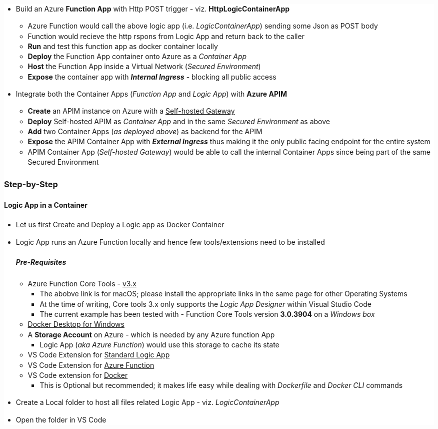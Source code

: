   - Build an Azure **Function App** with Http POST trigger - viz. **HttpLogicContainerApp**
    - Azure Function would call the above logic app (i.e. *LogicContainerApp*) sending some Json as POST body
    - Function would recieve the http rspons from Logic App and return back to the caller
    - **Run** and test this function app as docker container locally
    - **Deploy** the Function App container onto Azure as a *Container App*
    - **Host** the Function App inside a Virtual Network (*Secured Environment*)
    - **Expose** the container app with ***Internal Ingress*** - blocking all public access
  
  - Integrate both the Container Apps (*Function App* and  *Logic App*) with **Azure APIM**
    - **Create** an APIM instance on Azure with a [Self-hosted Gateway](https://docs.microsoft.com/en-us/azure/api-management/self-hosted-gateway-overview)
    - **Deploy** Self-hosted APIM as *Container App* and in the same *Secured Environment* as above
    - **Add** two Container Apps (*as deployed above*) as backend for the APIM
    - **Expose** the APIM Container App with ***External Ingress*** thus making it the only public facing endpoint for the entire system
    - APIM Container App (*Self-hosted Gateway*) would be able to call the internal Container Apps since being part of the same Secured Environment
  
  
  
  ### Step-by-Step
  
  #### Logic App in a Container
  
  - Let us first Create and Deploy a Logic app as Docker Container
  
  - Logic App runs an Azure Function locally and hence few tools/extensions need to be installed
  
    ##### Pre-Requisites
  
    - Azure Function Core Tools - [v3.x](https://docs.microsoft.com/en-us/azure/azure-functions/functions-run-local?tabs=v3%2Cwindows%2Ccsharp%2Cportal%2Cbash)
      - The abobve link is for macOS; please install the appropriate links in the same page for other Operating Systems
      - At the time of writing, Core tools 3.x only supports the *Logic App Designer* within Visual Studio Code
      - The current example has been tested with - Function Core Tools version **3.0.3904** on a *Windows box*
    - [Docker Desktop for Windows](https://hub.docker.com/editions/community/docker-ce-desktop-windows)
    - A **Storage Account** on Azure - which is needed by any Azure function App
      - Logic App (*aka Azure Function*) would use this storage to cache its state
    - VS Code Extension for [Standard Logic App](https://marketplace.visualstudio.com/items?itemName=ms-azuretools.vscode-azurelogicapps#:~:text=Azure%20Logic%20Apps%20for%20Visual,Apps%20directly%20from%20VS%20Code.)
    - VS Code Extension for [Azure Function](https://marketplace.visualstudio.com/items?itemName=ms-azuretools.vscode-azurefunctions) 
    - VS Code extension for [Docker](https://marketplace.visualstudio.com/items?itemName=ms-azuretools.vscode-docker)
      - This is Optional but recommended; it makes life easy while dealing with *Dockerfile* and *Docker CLI* commands
  
  - Create a Local folder to host all files related Logic App - viz. *LogicContainerApp*
  
  - Open the folder in VS Code
  